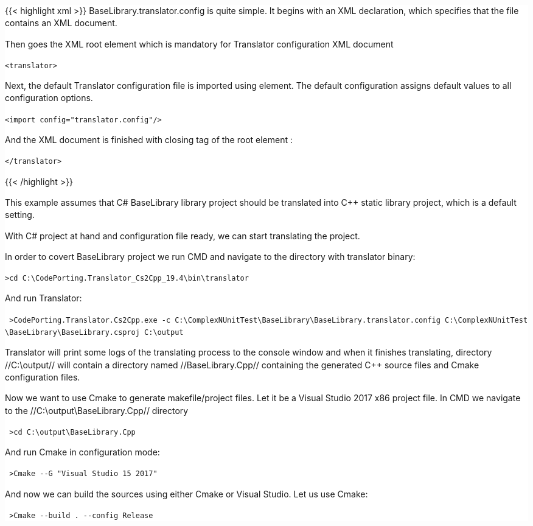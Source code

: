{{< highlight xml >}}
BaseLibrary.translator.config is quite simple. It begins with an XML declaration, which specifies that the file contains an XML document.

Then goes the XML root element <translator> which is mandatory for Translator configuration XML document

    <translator>

Next, the default Translator configuration file is imported using <import> element. The default configuration assigns default values to all configuration options.

    <import config="translator.config"/>

And the XML document is finished with closing tag of the root element <translator>:

    </translator>
{{< /highlight >}}

This example assumes that C# BaseLibrary library project should be translated into C++ static library project, which is a default setting.

With C# project at hand and configuration file ready, we can start translating the project.

In order to covert BaseLibrary project we run CMD and navigate to the directory with translator binary:

```
>cd C:\CodePorting.Translator_Cs2Cpp_19.4\bin\translator
```

And run Translator:

```
 >CodePorting.Translator.Cs2Cpp.exe -c C:\ComplexNUnitTest\BaseLibrary\BaseLibrary.translator.config C:\ComplexNUnitTest\BaseLibrary\BaseLibrary.csproj C:\output
```

Translator will print some logs of the translating process to the console window and when it finishes translating, directory //C:\output// will contain a directory named //BaseLibrary.Cpp// containing the generated C++ source files and Cmake configuration files.

Now we want to use Cmake to generate makefile/project files. Let it be a Visual Studio 2017 x86 project file. In CMD we navigate to the //C:\output\BaseLibrary.Cpp// directory

```
 >cd C:\output\BaseLibrary.Cpp
```


And run Cmake in configuration mode:

```
 >Cmake --G "Visual Studio 15 2017"
```


And now we can build the sources using either Cmake or Visual Studio. Let us use Cmake:

```
 >Cmake --build . --config Release
```
